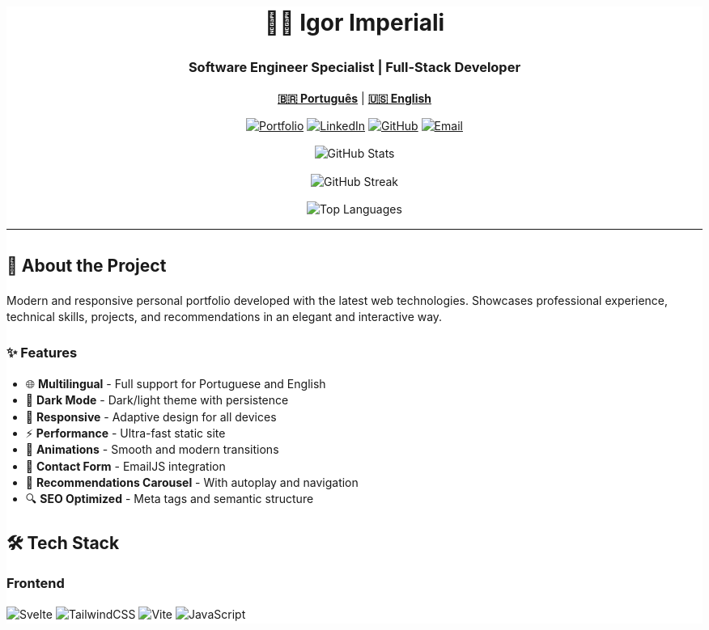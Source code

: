 <div align="center">

# 👨‍💻 Igor Imperiali

### Software Engineer Specialist | Full-Stack Developer

**[🇧🇷 Português](README.md)** | **[🇺🇸 English](README_EN.md)**

[![Portfolio](https://img.shields.io/badge/Portfolio-000000?style=for-the-badge&logo=About.me&logoColor=white)](https://imperiali.github.io/imperiali/)
[![LinkedIn](https://img.shields.io/badge/LinkedIn-0077B5?style=for-the-badge&logo=linkedin&logoColor=white)](https://linkedin.com/in/igor-imperiali)
[![GitHub](https://img.shields.io/badge/GitHub-100000?style=for-the-badge&logo=github&logoColor=white)](https://github.com/Imperiali)
[![Email](https://img.shields.io/badge/Email-D14836?style=for-the-badge&logo=gmail&logoColor=white)](mailto:igor.imperiali@gmail.com)

![GitHub Stats](https://github-readme-stats.vercel.app/api?username=Imperiali&show_icons=true&theme=tokyonight&hide_border=true&include_all_commits=true&count_private=true)

![GitHub Streak](https://github-readme-streak-stats.herokuapp.com/?user=Imperiali&theme=tokyonight&hide_border=true)

![Top Languages](https://github-readme-stats.vercel.app/api/top-langs/?username=Imperiali&layout=compact&theme=tokyonight&hide_border=true)

</div>

---

## 🚀 About the Project

Modern and responsive personal portfolio developed with the latest web technologies. Showcases professional experience, technical skills, projects, and recommendations in an elegant and interactive way.

### ✨ Features

- 🌐 **Multilingual** - Full support for Portuguese and English
- 🌙 **Dark Mode** - Dark/light theme with persistence
- 📱 **Responsive** - Adaptive design for all devices
- ⚡ **Performance** - Ultra-fast static site
- 🎨 **Animations** - Smooth and modern transitions
- 📧 **Contact Form** - EmailJS integration
- 🎠 **Recommendations Carousel** - With autoplay and navigation
- 🔍 **SEO Optimized** - Meta tags and semantic structure

## 🛠️ Tech Stack

### Frontend

![Svelte](https://img.shields.io/badge/Svelte-FF3E00?style=for-the-badge&logo=svelte&logoColor=white)
![TailwindCSS](https://img.shields.io/badge/Tailwind_CSS-38B2AC?style=for-the-badge&logo=tailwind-css&logoColor=white)
![Vite](https://img.shields.io/badge/Vite-646CFF?style=for-the-badge&logo=vite&logoColor=white)
![JavaScript](https://img.shields.io/badge/JavaScript-F7DF1E?style=for-the-badge&logo=javascript&logoColor=black)
